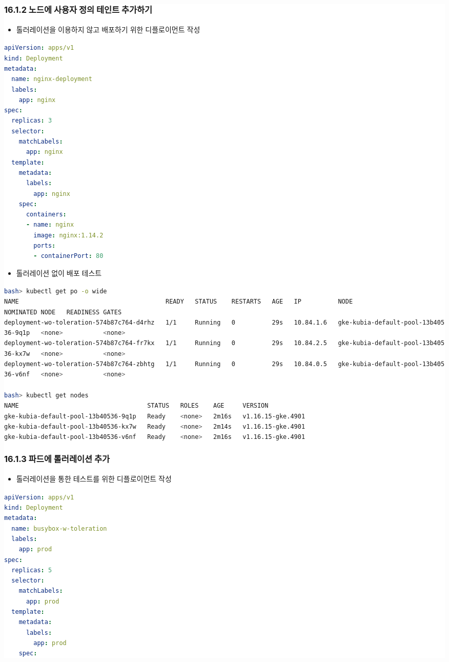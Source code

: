 ### 16.1.2 노드에 사용자 정의 테인트 추가하기
* 톨러레이션을 이용하지 않고 배포하기 위한 디플로이먼트 작성
```yaml
apiVersion: apps/v1
kind: Deployment
metadata:
  name: nginx-deployment
  labels:
    app: nginx
spec:
  replicas: 3
  selector:
    matchLabels:
      app: nginx
  template:
    metadata:
      labels:
        app: nginx
    spec:
      containers:
      - name: nginx
        image: nginx:1.14.2
        ports:
        - containerPort: 80
```
* 톨러레이션 없이 배포 테스트
```bash
bash> kubectl get po -o wide
NAME                                        READY   STATUS    RESTARTS   AGE   IP          NODE                                   NOMINATED NODE   READINESS GATES
deployment-wo-toleration-574b87c764-d4rhz   1/1     Running   0          29s   10.84.1.6   gke-kubia-default-pool-13b40536-9q1p   <none>           <none>
deployment-wo-toleration-574b87c764-fr7kx   1/1     Running   0          29s   10.84.2.5   gke-kubia-default-pool-13b40536-kx7w   <none>           <none>
deployment-wo-toleration-574b87c764-zbhtg   1/1     Running   0          29s   10.84.0.5   gke-kubia-default-pool-13b40536-v6nf   <none>           <none>

bash> kubectl get nodes
NAME                                   STATUS   ROLES    AGE     VERSION
gke-kubia-default-pool-13b40536-9q1p   Ready    <none>   2m16s   v1.16.15-gke.4901
gke-kubia-default-pool-13b40536-kx7w   Ready    <none>   2m14s   v1.16.15-gke.4901
gke-kubia-default-pool-13b40536-v6nf   Ready    <none>   2m16s   v1.16.15-gke.4901

```

### 16.1.3 파드에 톨러레이션 추가
* 톨러레이션을 통한 테스트를 위한 디플로이먼트 작성
```yaml
apiVersion: apps/v1
kind: Deployment
metadata:
  name: busybox-w-toleration
  labels:
    app: prod
spec:
  replicas: 5
  selector:
    matchLabels:
      app: prod
  template:
    metadata:
      labels:
        app: prod
    spec:
```